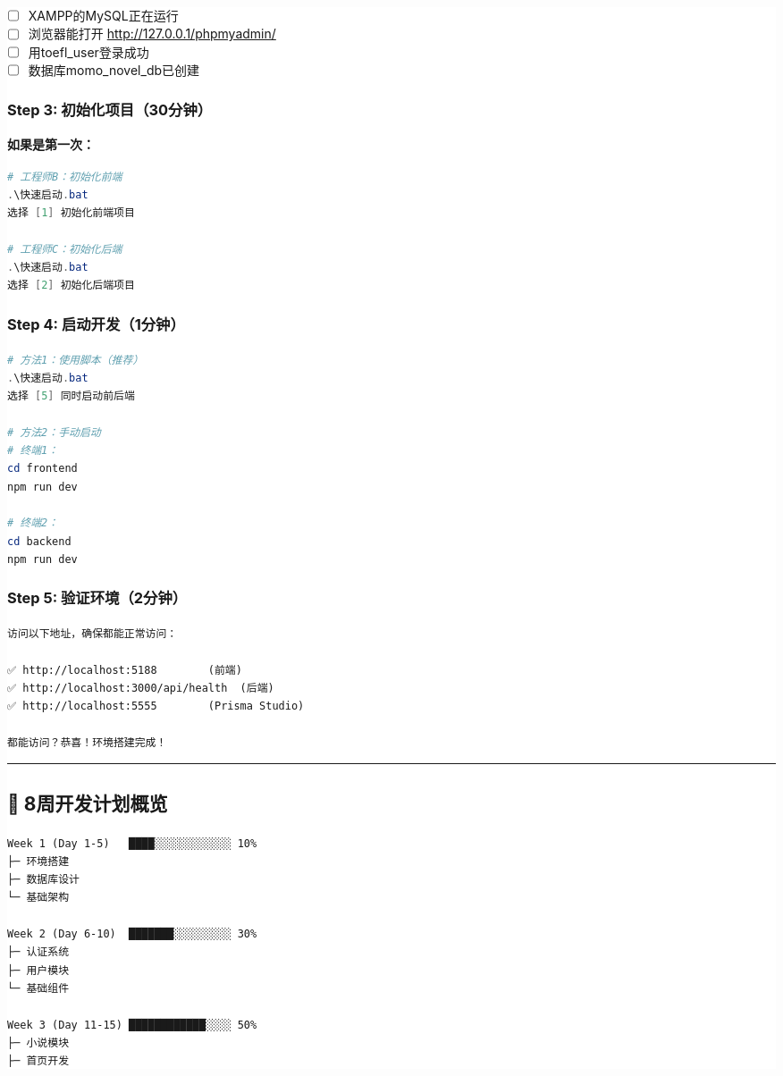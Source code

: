 - [ ] XAMPP的MySQL正在运行
- [ ] 浏览器能打开 http://127.0.0.1/phpmyadmin/
- [ ] 用toefl_user登录成功
- [ ] 数据库momo_novel_db已创建

### Step 3: 初始化项目（30分钟）

**如果是第一次：**

```powershell
# 工程师B：初始化前端
.\快速启动.bat
选择 [1] 初始化前端项目

# 工程师C：初始化后端
.\快速启动.bat  
选择 [2] 初始化后端项目
```

### Step 4: 启动开发（1分钟）

```powershell
# 方法1：使用脚本（推荐）
.\快速启动.bat
选择 [5] 同时启动前后端

# 方法2：手动启动
# 终端1：
cd frontend
npm run dev

# 终端2：
cd backend
npm run dev
```

### Step 5: 验证环境（2分钟）

```
访问以下地址，确保都能正常访问：

✅ http://localhost:5188        (前端)
✅ http://localhost:3000/api/health  (后端)
✅ http://localhost:5555        (Prisma Studio)

都能访问？恭喜！环境搭建完成！
```

---

## 📅 8周开发计划概览

```
Week 1 (Day 1-5)   ████░░░░░░░░░░░░ 10%
├─ 环境搭建
├─ 数据库设计
└─ 基础架构

Week 2 (Day 6-10)  ███████░░░░░░░░░ 30%
├─ 认证系统
├─ 用户模块
└─ 基础组件

Week 3 (Day 11-15) ████████████░░░░ 50%
├─ 小说模块
├─ 首页开发
```